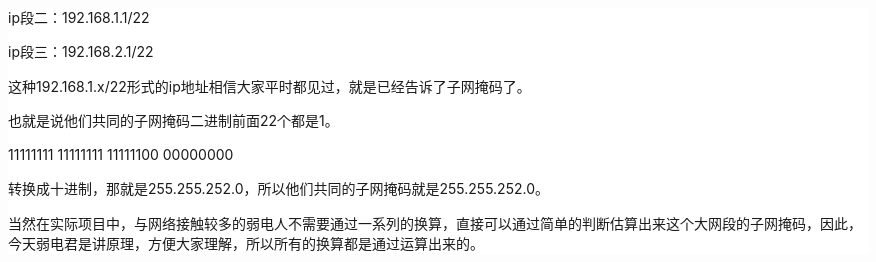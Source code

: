 ip段二：192.168.1.1/22

ip段三：192.168.2.1/22

这种192.168.1.x/22形式的ip地址相信大家平时都见过，就是已经告诉了子网掩码了。

也就是说他们共同的子网掩码二进制前面22个都是1。

11111111 11111111 11111100 00000000

转换成十进制，那就是255.255.252.0，所以他们共同的子网掩码就是255.255.252.0。

当然在实际项目中，与网络接触较多的弱电人不需要通过一系列的换算，直接可以通过简单的判断估算出来这个大网段的子网掩码，因此，今天弱电君是讲原理，方便大家理解，所以所有的换算都是通过运算出来的。

